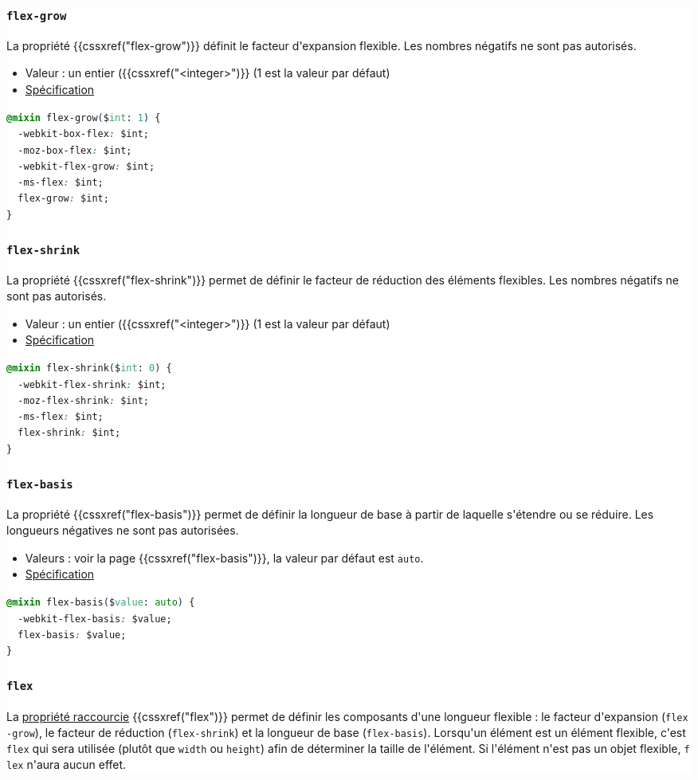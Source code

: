 ### `flex-grow`

La propriété {{cssxref("flex-grow")}} définit le facteur d'expansion flexible. Les nombres négatifs ne sont pas autorisés.

- Valeur : un entier ({{cssxref("&lt;integer&gt;")}} (1 est la valeur par défaut)
- [Spécification](https://drafts.csswg.org/css-flexbox/#flex-grow-property)

```css
@mixin flex-grow($int: 1) {
  -webkit-box-flex: $int;
  -moz-box-flex: $int;
  -webkit-flex-grow: $int;
  -ms-flex: $int;
  flex-grow: $int;
}
```

### `flex-shrink`

La propriété {{cssxref("flex-shrink")}} permet de définir le facteur de réduction des éléments flexibles. Les nombres négatifs ne sont pas autorisés.

- Valeur : un entier ({{cssxref("&lt;integer&gt;")}} (1 est la valeur par défaut)
- [Spécification](https://drafts.csswg.org/css-flexbox/#flex-shrink-property)

```css
@mixin flex-shrink($int: 0) {
  -webkit-flex-shrink: $int;
  -moz-flex-shrink: $int;
  -ms-flex: $int;
  flex-shrink: $int;
}
```

### `flex-basis`

La propriété {{cssxref("flex-basis")}} permet de définir la longueur de base à partir de laquelle s'étendre ou se réduire. Les longueurs négatives ne sont pas autorisées.

- Valeurs : voir la page {{cssxref("flex-basis")}}, la valeur par défaut est `auto`.
- [Spécification](https://drafts.csswg.org/css-flexbox/#flex-basis-property)

```css
@mixin flex-basis($value: auto) {
  -webkit-flex-basis: $value;
  flex-basis: $value;
}
```

### `flex`

La [propriété raccourcie](/fr/docs/Web/CSS/Propri%C3%A9t%C3%A9s_raccourcies) {{cssxref("flex")}} permet de définir les composants d'une longueur flexible : le facteur d'expansion (`flex-grow`), le facteur de réduction (`flex-shrink`) et la longueur de base (`flex-basis`). Lorsqu'un élément est un élément flexible, c'est `flex` qui sera utilisée (plutôt que `width` ou `height`) afin de déterminer la taille de l'élément. Si l'élément n'est pas un objet flexible, `flex` n'aura aucun effet.
